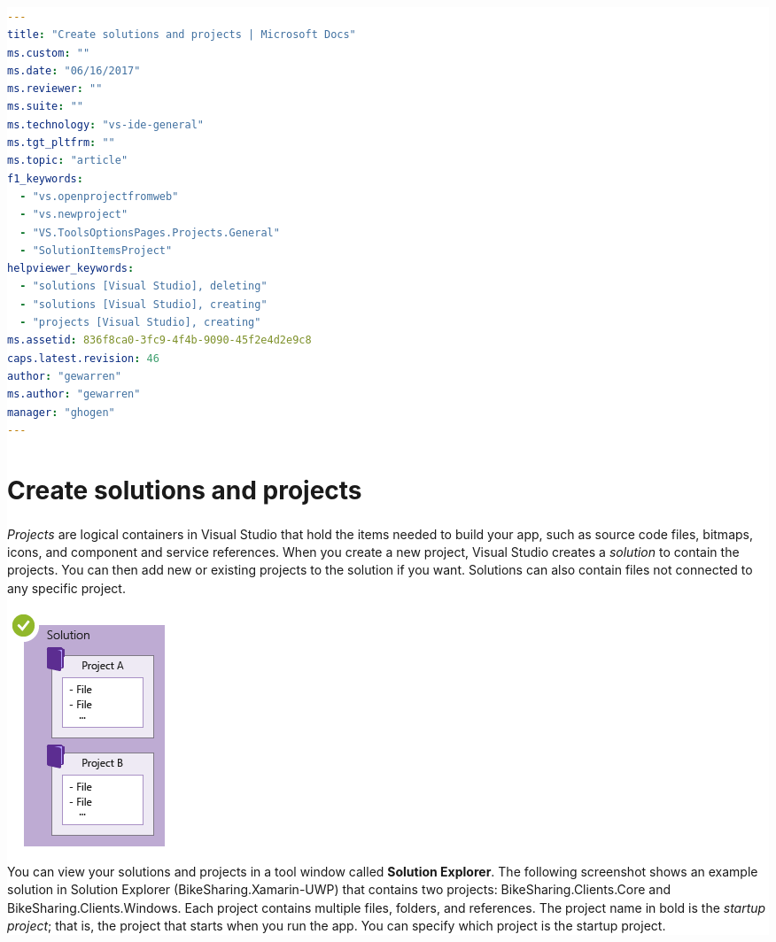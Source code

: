 ```yaml
---
title: "Create solutions and projects | Microsoft Docs"
ms.custom: ""
ms.date: "06/16/2017"
ms.reviewer: ""
ms.suite: ""
ms.technology: "vs-ide-general"
ms.tgt_pltfrm: ""
ms.topic: "article"
f1_keywords:
  - "vs.openprojectfromweb"
  - "vs.newproject"
  - "VS.ToolsOptionsPages.Projects.General"
  - "SolutionItemsProject"
helpviewer_keywords:
  - "solutions [Visual Studio], deleting"
  - "solutions [Visual Studio], creating"
  - "projects [Visual Studio], creating"
ms.assetid: 836f8ca0-3fc9-4f4b-9090-45f2e4d2e9c8
caps.latest.revision: 46
author: "gewarren"
ms.author: "gewarren"
manager: "ghogen"
---
```

# Create solutions and projects
*Projects* are logical containers in Visual Studio that hold the items needed to build your app, such as source code files, bitmaps, icons, and component and service references. When you create a new project, Visual Studio creates a *solution* to contain the projects. You can then add new or existing projects to the solution if you want. Solutions can also contain files not connected to any specific project.   

![Solution/project hierarchy](./media/vside-proj-soln.png)

You can view your solutions and projects in a tool window called **Solution Explorer**. The following screenshot shows an example solution in Solution Explorer (BikeSharing.Xamarin-UWP) that contains two projects: BikeSharing.Clients.Core and BikeSharing.Clients.Windows. Each project contains multiple files, folders, and references. The project name in bold is the *startup project*; that is, the project that starts when you run the app. You can specify which project is the startup project.   
